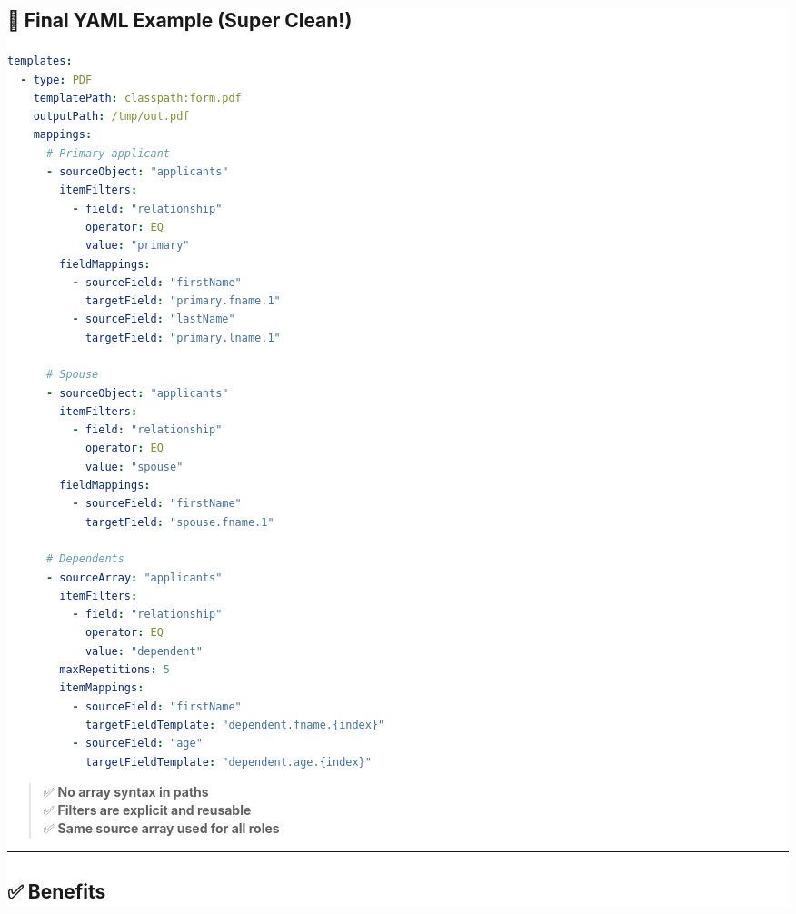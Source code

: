 
## 📄 Final YAML Example (Super Clean!)

```yaml
templates:
  - type: PDF
    templatePath: classpath:form.pdf
    outputPath: /tmp/out.pdf
    mappings:
      # Primary applicant
      - sourceObject: "applicants"
        itemFilters:
          - field: "relationship"
            operator: EQ
            value: "primary"
        fieldMappings:
          - sourceField: "firstName"
            targetField: "primary.fname.1"
          - sourceField: "lastName"
            targetField: "primary.lname.1"

      # Spouse
      - sourceObject: "applicants"
        itemFilters:
          - field: "relationship"
            operator: EQ
            value: "spouse"
        fieldMappings:
          - sourceField: "firstName"
            targetField: "spouse.fname.1"

      # Dependents
      - sourceArray: "applicants"
        itemFilters:
          - field: "relationship"
            operator: EQ
            value: "dependent"
        maxRepetitions: 5
        itemMappings:
          - sourceField: "firstName"
            targetFieldTemplate: "dependent.fname.{index}"
          - sourceField: "age"
            targetFieldTemplate: "dependent.age.{index}"
```

> ✅ **No array syntax in paths**  
> ✅ **Filters are explicit and reusable**  
> ✅ **Same source array used for all roles**

---

## ✅ Benefits
